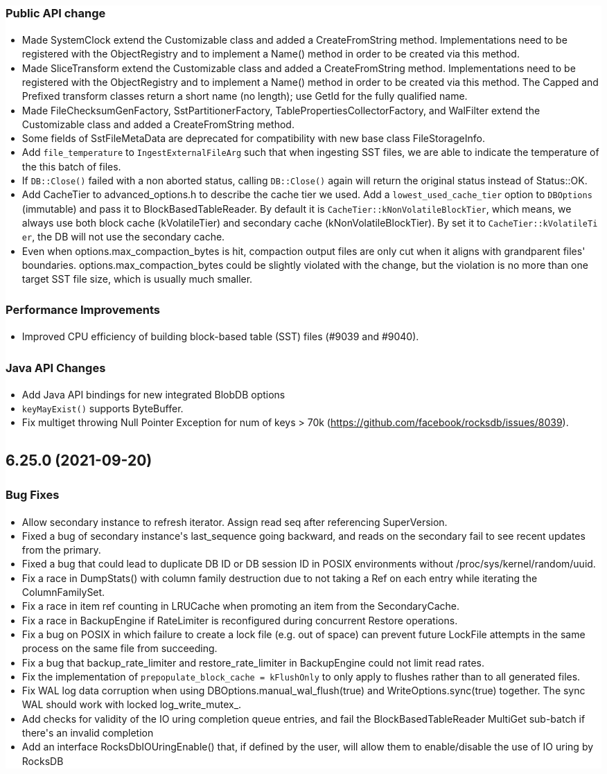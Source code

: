 ### Public API change
* Made SystemClock extend the Customizable class and added a CreateFromString method.  Implementations need to be registered with the ObjectRegistry and to implement a Name() method in order to be created via this method.
* Made SliceTransform extend the Customizable class and added a CreateFromString method.  Implementations need to be registered with the ObjectRegistry and to implement a Name() method in order to be created via this method.  The Capped and Prefixed transform classes return a short name (no length); use GetId for the fully qualified name.
* Made FileChecksumGenFactory, SstPartitionerFactory, TablePropertiesCollectorFactory, and WalFilter extend the Customizable class and added a CreateFromString method.
* Some fields of SstFileMetaData are deprecated for compatibility with new base class FileStorageInfo.
* Add `file_temperature` to `IngestExternalFileArg` such that when ingesting SST files, we are able to indicate the temperature of the this batch of files.
* If `DB::Close()` failed with a non aborted status, calling `DB::Close()` again will return the original status instead of Status::OK.
* Add CacheTier to advanced_options.h to describe the cache tier we used. Add a `lowest_used_cache_tier` option to `DBOptions` (immutable) and pass it to BlockBasedTableReader. By default it is `CacheTier::kNonVolatileBlockTier`, which means, we always use both block cache (kVolatileTier) and secondary cache (kNonVolatileBlockTier). By set it to `CacheTier::kVolatileTier`, the DB will not use the secondary cache.
* Even when options.max_compaction_bytes is hit, compaction output files are only cut when it aligns with grandparent files' boundaries. options.max_compaction_bytes could be slightly violated with the change, but the violation is no more than one target SST file size, which is usually much smaller.

### Performance Improvements
* Improved CPU efficiency of building block-based table (SST) files (#9039 and #9040).

### Java API Changes
* Add Java API bindings for new integrated BlobDB options
* `keyMayExist()` supports ByteBuffer.
* Fix multiget throwing Null Pointer Exception for num of keys > 70k (https://github.com/facebook/rocksdb/issues/8039).

## 6.25.0 (2021-09-20)
### Bug Fixes
* Allow secondary instance to refresh iterator. Assign read seq after referencing SuperVersion.
* Fixed a bug of secondary instance's last_sequence going backward, and reads on the secondary fail to see recent updates from the primary.
* Fixed a bug that could lead to duplicate DB ID or DB session ID in POSIX environments without /proc/sys/kernel/random/uuid.
* Fix a race in DumpStats() with column family destruction due to not taking a Ref on each entry while iterating the ColumnFamilySet.
* Fix a race in item ref counting in LRUCache when promoting an item from the SecondaryCache.
* Fix a race in BackupEngine if RateLimiter is reconfigured during concurrent Restore operations.
* Fix a bug on POSIX in which failure to create a lock file (e.g. out of space) can prevent future LockFile attempts in the same process on the same file from succeeding.
* Fix a bug that backup_rate_limiter and restore_rate_limiter in BackupEngine could not limit read rates.
* Fix the implementation of `prepopulate_block_cache = kFlushOnly` to only apply to flushes rather than to all generated files.
* Fix WAL log data corruption when using DBOptions.manual_wal_flush(true) and WriteOptions.sync(true) together. The sync WAL should work with locked log_write_mutex_.
* Add checks for validity of the IO uring completion queue entries, and fail the BlockBasedTableReader MultiGet sub-batch if there's an invalid completion
* Add an interface RocksDbIOUringEnable() that, if defined by the user, will allow them to enable/disable the use of IO uring by RocksDB